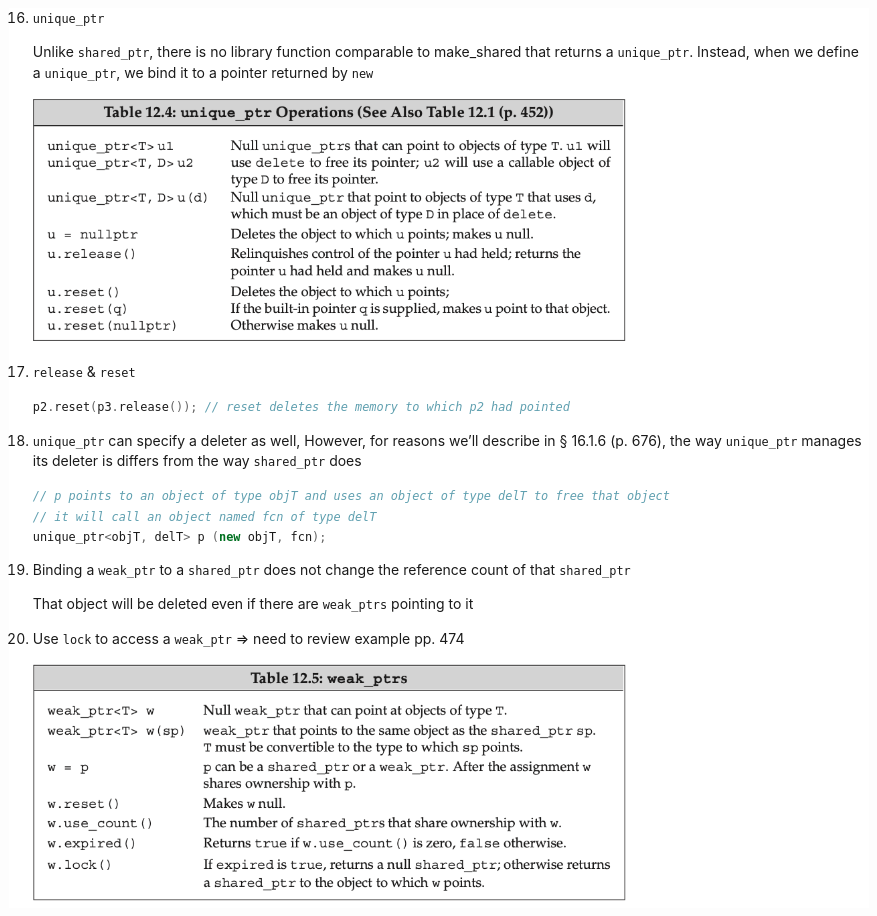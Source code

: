 16. `unique_ptr`

    Unlike `shared_ptr`, there is no library function comparable to make_shared that returns a `unique_ptr`. Instead, when we define a `unique_ptr`, we bind it to a pointer returned by `new`

    <img src="./c++_primer_image/28.png" style="zoom:67%;" />

17. `release` & `reset`

    ```c++
    p2.reset(p3.release()); // reset deletes the memory to which p2 had pointed
    ```

15. `unique_ptr` can specify a deleter as well, However, for reasons we’ll describe in § 16.1.6 (p. 676), the way `unique_ptr` manages its deleter is differs from the way `shared_ptr` does

    ```c++
    // p points to an object of type objT and uses an object of type delT to free that object 
    // it will call an object named fcn of type delT
    unique_ptr<objT, delT> p (new objT, fcn);
    ```

16. Binding a `weak_ptr` to a `shared_ptr` does not change the reference count of that `shared_ptr`

    That object will be deleted even if there are `weak_ptrs` pointing to it

17. Use `lock` to access a `weak_ptr` => need to review example pp. 474

    <img src="./c++_primer_image/29.png" style="zoom:67%;" />
